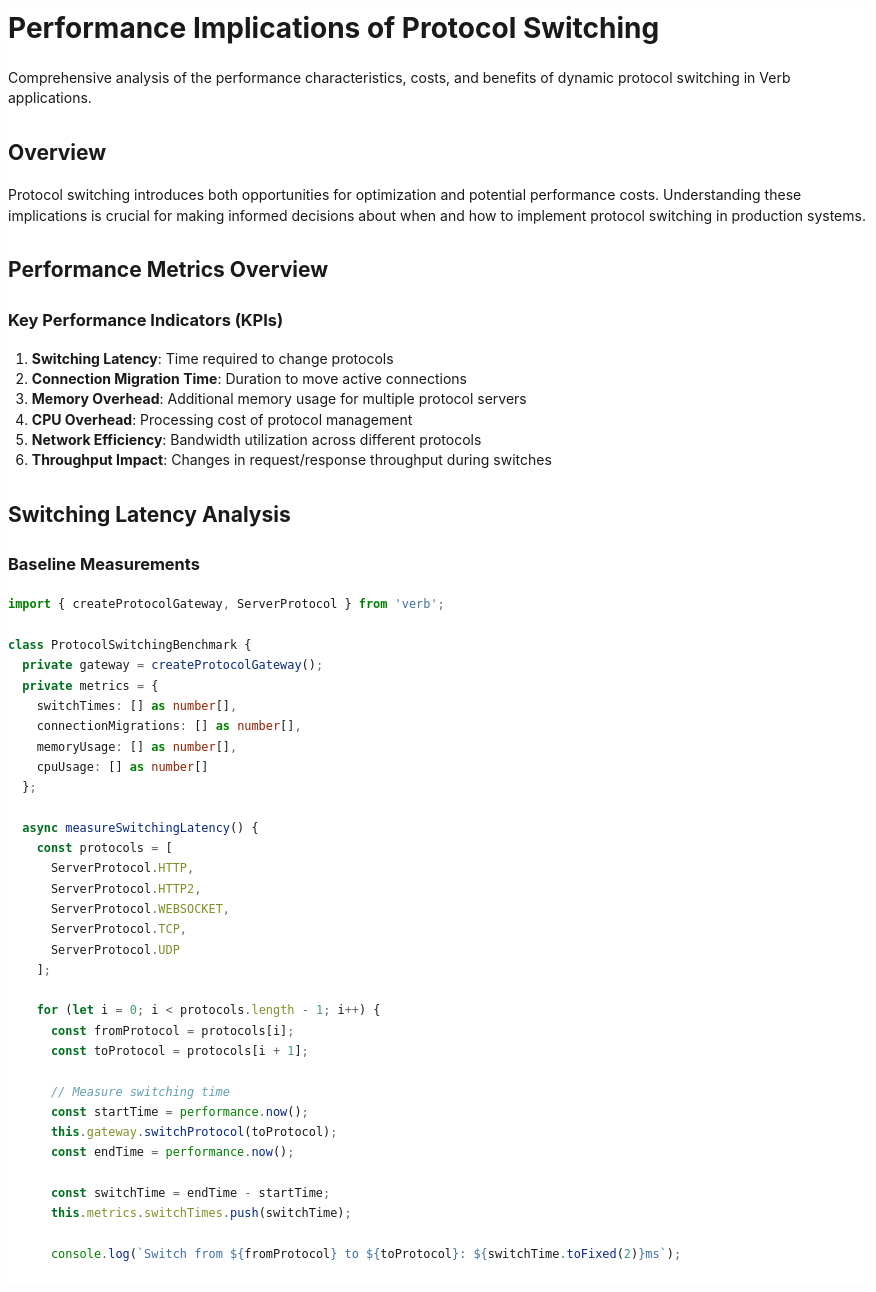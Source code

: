 # Performance Implications of Protocol Switching

Comprehensive analysis of the performance characteristics, costs, and benefits of dynamic protocol switching in Verb applications.

## Overview

Protocol switching introduces both opportunities for optimization and potential performance costs. Understanding these implications is crucial for making informed decisions about when and how to implement protocol switching in production systems.

## Performance Metrics Overview

### Key Performance Indicators (KPIs)

1. **Switching Latency**: Time required to change protocols
2. **Connection Migration Time**: Duration to move active connections
3. **Memory Overhead**: Additional memory usage for multiple protocol servers
4. **CPU Overhead**: Processing cost of protocol management
5. **Network Efficiency**: Bandwidth utilization across different protocols
6. **Throughput Impact**: Changes in request/response throughput during switches

## Switching Latency Analysis

### Baseline Measurements

```typescript
import { createProtocolGateway, ServerProtocol } from 'verb';

class ProtocolSwitchingBenchmark {
  private gateway = createProtocolGateway();
  private metrics = {
    switchTimes: [] as number[],
    connectionMigrations: [] as number[],
    memoryUsage: [] as number[],
    cpuUsage: [] as number[]
  };

  async measureSwitchingLatency() {
    const protocols = [
      ServerProtocol.HTTP,
      ServerProtocol.HTTP2,
      ServerProtocol.WEBSOCKET,
      ServerProtocol.TCP,
      ServerProtocol.UDP
    ];

    for (let i = 0; i < protocols.length - 1; i++) {
      const fromProtocol = protocols[i];
      const toProtocol = protocols[i + 1];
      
      // Measure switching time
      const startTime = performance.now();
      this.gateway.switchProtocol(toProtocol);
      const endTime = performance.now();
      
      const switchTime = endTime - startTime;
      this.metrics.switchTimes.push(switchTime);
      
      console.log(`Switch from ${fromProtocol} to ${toProtocol}: ${switchTime.toFixed(2)}ms`);
      
```